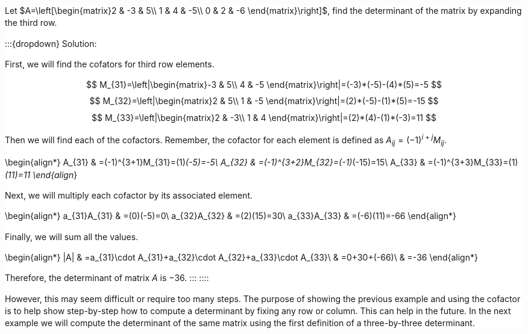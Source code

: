 Let $A=\left[\begin{matrix}2 & -3 & 5\\
1 & 4 & -5\\
0 & 2 & -6
\end{matrix}\right]$, find the determinant of the matrix by expanding the third row.

:::{dropdown} Solution:

First, we will find the cofators for third row elements. 

$$
M_{31}=\left|\begin{matrix}-3 & 5\\
4 & -5
\end{matrix}\right|=(-3)*(-5)-(4)*(5)=-5
$$
$$
M_{32}=\left|\begin{matrix}2 & 5\\
1 & -5
\end{matrix}\right|=(2)*(-5)-(1)*(5)=-15
$$
$$
M_{33}=\left|\begin{matrix}2 & -3\\
1 & 4
\end{matrix}\right|=(2)*(4)-(1)*(-3)=11
$$

Then we will find each of the cofactors. Remember, the cofactor for each element is defined as $A_{ij}=(-1)^{i+j}M_{ij}$.

\begin{align*}
A_{31} & =(-1)^{3+1}M_{31}=(1)*(-5)=-5\\
A_{32} & =(-1)^{3+2}M_{32}=(-1)*(-15)=15\\
A_{33} & =(-1)^{3+3}M_{33}=(1)*(11)=11
\end{align*}

Next, we will multiply each cofactor by its associated element.

\begin{align*}
a_{31}A_{31} & =(0)(-5)=0\\
a_{32}A_{32} & =(2)(15)=30\\
a_{33}A_{33} & =(-6)(11)=-66
\end{align*}

Finally, we will sum all the values.

\begin{align*}
|A| & =a_{31}\cdot A_{31}+a_{32}\cdot A_{32}+a_{33}\cdot A_{33}\\
 & =0+30+(-66)\\
 & =-36
\end{align*}

Therefore, the determinant of matrix $A$ is $-36$.
:::
::::

However, this may seem difficult or require too many steps. The purpose of showing the previous example and using the cofactor is to help show step-by-step how to compute a determinant by fixing any row or column. This can help in the future. In the next example we will compute the determinant of the same matrix using the first definition of a three-by-three determinant. 
